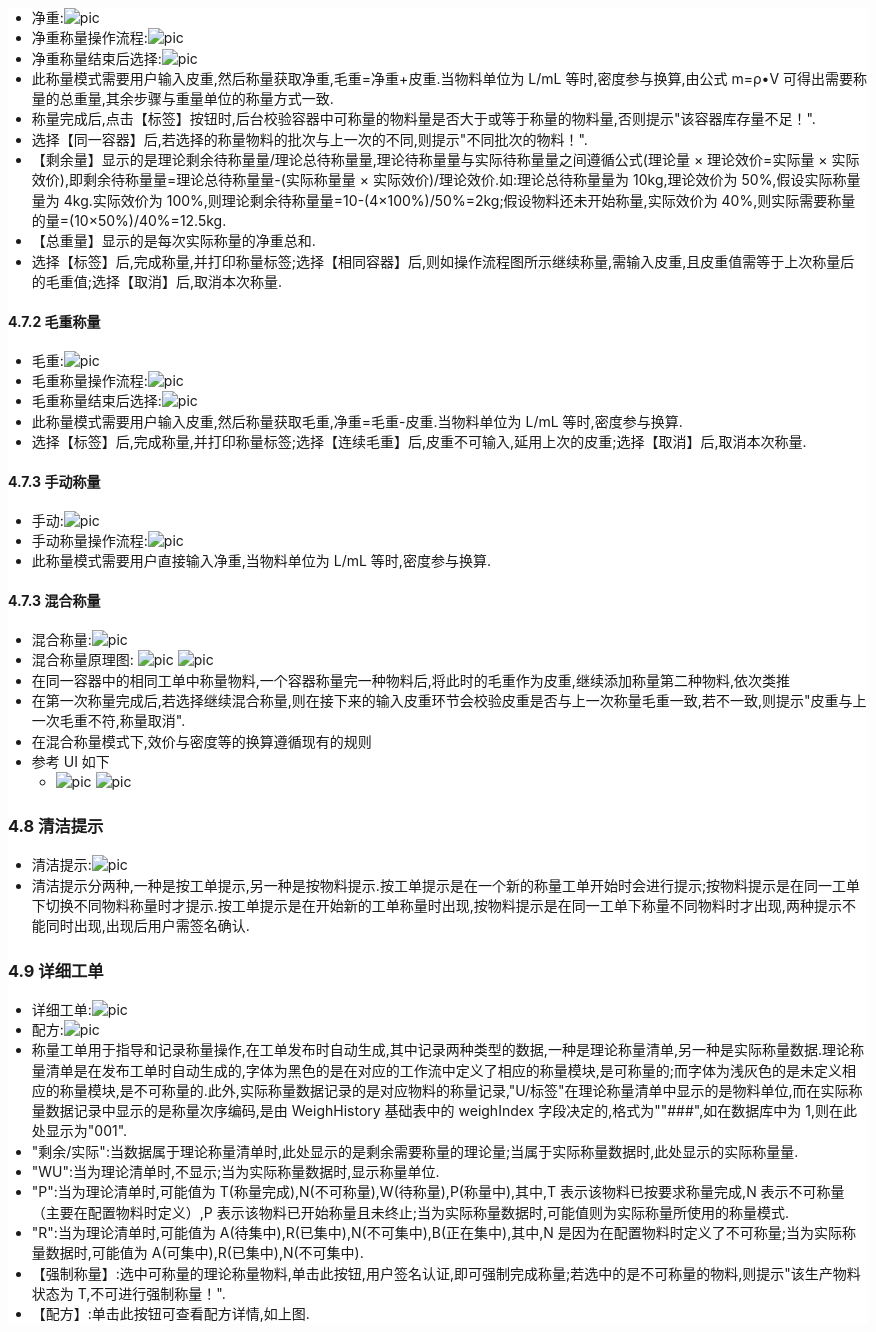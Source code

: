 - 净重:![pic](/pics/称量_净重.jpg)
- 净重称量操作流程:![pic](/pics/称量_净重称量.png)
- 净重称量结束后选择:![pic](/pics/称量_净重称量完成选择.png)
- 此称量模式需要用户输入皮重,然后称量获取净重,毛重=净重+皮重.当物料单位为 L/mL 等时,密度参与换算,由公式 m=ρ•V 可得出需要称量的总重量,其余步骤与重量单位的称量方式一致.
- 称量完成后,点击【标签】按钮时,后台校验容器中可称量的物料量是否大于或等于称量的物料量,否则提示"该容器库存量不足！".
- 选择【同一容器】后,若选择的称量物料的批次与上一次的不同,则提示"不同批次的物料！".
- 【剩余量】显示的是理论剩余待称量量/理论总待称量量,理论待称量量与实际待称量量之间遵循公式(理论量 × 理论效价=实际量 × 实际效价),即剩余待称量量=理论总待称量量-(实际称量量 × 实际效价)/理论效价.如:理论总待称量量为 10kg,理论效价为 50%,假设实际称量量为 4kg.实际效价为 100%,则理论剩余待称量量=10-(4×100%)/50%=2kg;假设物料还未开始称量,实际效价为 40%,则实际需要称量的量=(10×50%)/40%=12.5kg.
- 【总重量】显示的是每次实际称量的净重总和.
- 选择【标签】后,完成称量,并打印称量标签;选择【相同容器】后,则如操作流程图所示继续称量,需输入皮重,且皮重值需等于上次称量后的毛重值;选择【取消】后,取消本次称量.

#### 4.7.2 毛重称量

- 毛重:![pic](/pics/称量_毛重.jpg)
- 毛重称量操作流程:![pic](/pics/称量_毛重称量.png)
- 毛重称量结束后选择:![pic](/pics/称量_毛重称量完成选择.png)
- 此称量模式需要用户输入皮重,然后称量获取毛重,净重=毛重-皮重.当物料单位为 L/mL 等时,密度参与换算.
- 选择【标签】后,完成称量,并打印称量标签;选择【连续毛重】后,皮重不可输入,延用上次的皮重;选择【取消】后,取消本次称量.

#### 4.7.3 手动称量

- 手动:![pic](/pics/称量_手动.png)
- 手动称量操作流程:![pic](/pics/称量_手动称量.png)
- 此称量模式需要用户直接输入净重,当物料单位为 L/mL 等时,密度参与换算.

#### 4.7.3 混合称量

- 混合称量:![pic](/pics/称量_混合称量操作.png)
- 混合称量原理图: ![pic](/pics/称量_混合称量原理图.png) ![pic](/pics/称量_混合称量原理图2.png)
- 在同一容器中的相同工单中称量物料,一个容器称量完一种物料后,将此时的毛重作为皮重,继续添加称量第二种物料,依次类推
- 在第一次称量完成后,若选择继续混合称量,则在接下来的输入皮重环节会校验皮重是否与上一次称量毛重一致,若不一致,则提示"皮重与上一次毛重不符,称量取消".
- 在混合称量模式下,效价与密度等的换算遵循现有的规则
- 参考 UI 如下
  - ![pic](/pics/称量_混合称量参考UI.png) ![pic](/pics/称量_混合称量参考UI2.png)

### 4.8 清洁提示

- 清洁提示:![pic](/pics/称量_WDU清洁提示.jpg)
- 清洁提示分两种,一种是按工单提示,另一种是按物料提示.按工单提示是在一个新的称量工单开始时会进行提示;按物料提示是在同一工单下切换不同物料称量时才提示.按工单提示是在开始新的工单称量时出现,按物料提示是在同一工单下称量不同物料时才出现,两种提示不能同时出现,出现后用户需签名确认.

### 4.9 详细工单

- 详细工单:![pic](/pics/称量_详细工单.jpg)
- 配方:![pic](/pics/称量_配方.png)
- 称量工单用于指导和记录称量操作,在工单发布时自动生成,其中记录两种类型的数据,一种是理论称量清单,另一种是实际称量数据.理论称量清单是在发布工单时自动生成的,字体为黑色的是在对应的工作流中定义了相应的称量模块,是可称量的;而字体为浅灰色的是未定义相应的称量模块,是不可称量的.此外,实际称量数据记录的是对应物料的称量记录,"U/标签"在理论称量清单中显示的是物料单位,而在实际称量数据记录中显示的是称量次序编码,是由 WeighHistory 基础表中的 weighIndex 字段决定的,格式为""###",如在数据库中为 1,则在此处显示为"001".
- "剩余/实际":当数据属于理论称量清单时,此处显示的是剩余需要称量的理论量;当属于实际称量数据时,此处显示的实际称量量.
- "WU":当为理论清单时,不显示;当为实际称量数据时,显示称量单位.
- "P":当为理论清单时,可能值为 T(称量完成),N(不可称量),W(待称量),P(称量中),其中,T 表示该物料已按要求称量完成,N 表示不可称量（主要在配置物料时定义）,P 表示该物料已开始称量且未终止;当为实际称量数据时,可能值则为实际称量所使用的称量模式.
- "R":当为理论清单时,可能值为 A(待集中),R(已集中),N(不可集中),B(正在集中),其中,N 是因为在配置物料时定义了不可称量;当为实际称量数据时,可能值为 A(可集中),R(已集中),N(不可集中).
- 【强制称量】:选中可称量的理论称量物料,单击此按钮,用户签名认证,即可强制完成称量;若选中的是不可称量的物料,则提示"该生产物料状态为 T,不可进行强制称量！".
- 【配方】:单击此按钮可查看配方详情,如上图.
